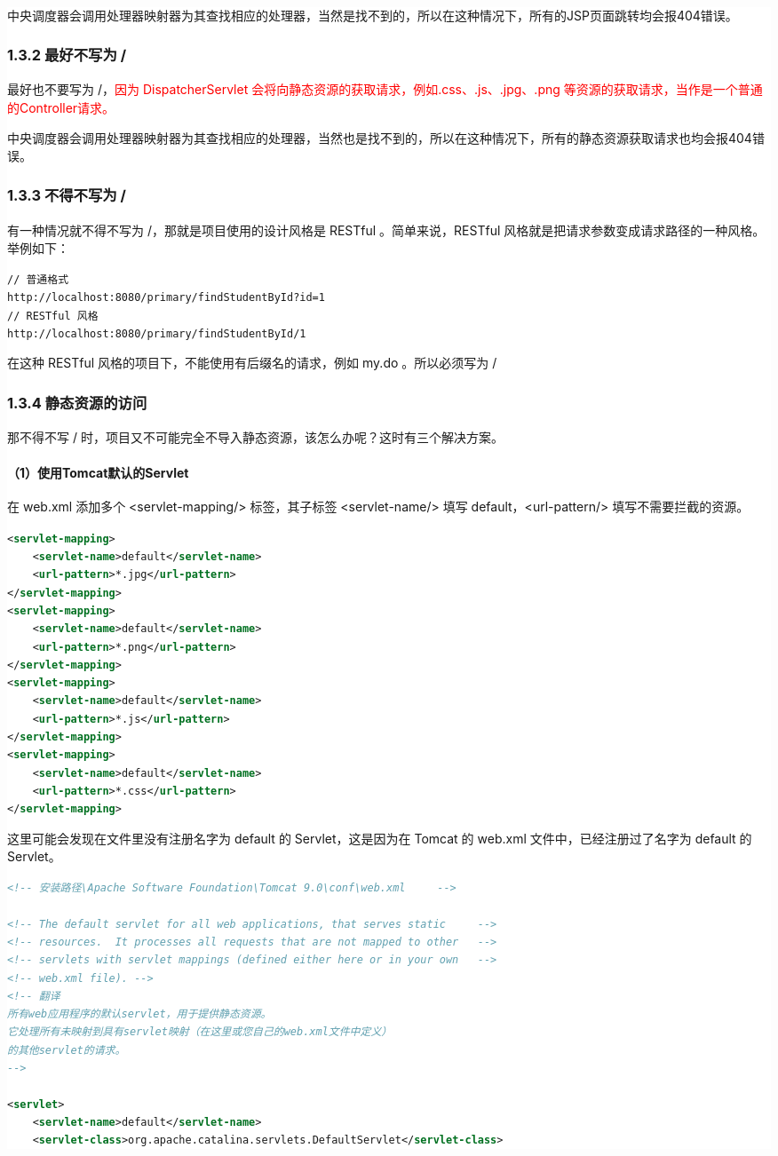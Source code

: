 中央调度器会调用处理器映射器为其查找相应的处理器，当然是找不到的，所以在这种情况下，所有的JSP页面跳转均会报404错误。

### 1.3.2  最好不写为 /

最好也不要写为 /，<span style="color:red">因为 DispatcherServlet 会将向静态资源的获取请求，例如.css、.js、.jpg、.png 等资源的获取请求，当作是一个普通的Controller请求。</span>

中央调度器会调用处理器映射器为其查找相应的处理器，当然也是找不到的，所以在这种情况下，所有的静态资源获取请求也均会报404错误。

### 1.3.3 不得不写为 /

有一种情况就不得不写为 /，那就是项目使用的设计风格是 RESTful 。简单来说，RESTful 风格就是把请求参数变成请求路径的一种风格。举例如下：

```http
// 普通格式
http://localhost:8080/primary/findStudentById?id=1
// RESTful 风格
http://localhost:8080/primary/findStudentById/1
```

在这种 RESTful 风格的项目下，不能使用有后缀名的请求，例如 my.do 。所以必须写为 /

### 1.3.4  静态资源的访问

那不得不写 / 时，项目又不可能完全不导入静态资源，该怎么办呢？这时有三个解决方案。

#### （1）使用Tomcat默认的Servlet

在 web.xml 添加多个 <servlet-mapping/&gt; 标签，其子标签 <servlet-name/&gt; 填写 default，<url-pattern/&gt; 填写不需要拦截的资源。

```xml {3,6,11,115}
<servlet-mapping>
    <servlet-name>default</servlet-name>
    <url-pattern>*.jpg</url-pattern>
</servlet-mapping>
<servlet-mapping>
    <servlet-name>default</servlet-name>
    <url-pattern>*.png</url-pattern>
</servlet-mapping>
<servlet-mapping>
    <servlet-name>default</servlet-name>
    <url-pattern>*.js</url-pattern>
</servlet-mapping>
<servlet-mapping>
    <servlet-name>default</servlet-name>
    <url-pattern>*.css</url-pattern>
</servlet-mapping>
```

这里可能会发现在文件里没有注册名字为 default 的 Servlet，这是因为在 Tomcat 的 web.xml 文件中，已经注册过了名字为 default 的 Servlet。

```xml
<!-- 安装路径\Apache Software Foundation\Tomcat 9.0\conf\web.xml     -->

<!-- The default servlet for all web applications, that serves static     -->
<!-- resources.  It processes all requests that are not mapped to other   -->
<!-- servlets with servlet mappings (defined either here or in your own   -->
<!-- web.xml file). -->
<!-- 翻译
所有web应用程序的默认servlet，用于提供静态资源。
它处理所有未映射到具有servlet映射（在这里或您自己的web.xml文件中定义）
的其他servlet的请求。
-->

<servlet>
    <servlet-name>default</servlet-name>
    <servlet-class>org.apache.catalina.servlets.DefaultServlet</servlet-class>
```